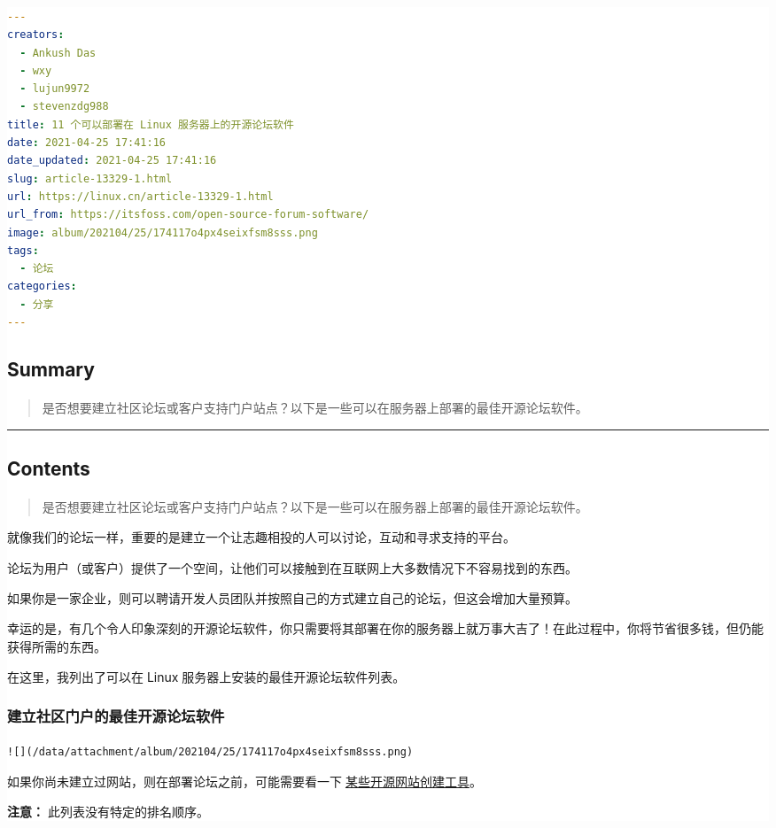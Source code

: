 ```yaml
---
creators:
  - Ankush Das
  - wxy
  - lujun9972
  - stevenzdg988
title: 11 个可以部署在 Linux 服务器上的开源论坛软件
date: 2021-04-25 17:41:16
date_updated: 2021-04-25 17:41:16
slug: article-13329-1.html
url: https://linux.cn/article-13329-1.html
url_from: https://itsfoss.com/open-source-forum-software/
image: album/202104/25/174117o4px4seixfsm8sss.png
tags:
  - 论坛
categories:
  - 分享
---
```


## Summary

> 是否想要建立社区论坛或客户支持门户站点？以下是一些可以在服务器上部署的最佳开源论坛软件。

***



## Contents

> 
> 是否想要建立社区论坛或客户支持门户站点？以下是一些可以在服务器上部署的最佳开源论坛软件。
> 
> 
> 

就像我们的论坛一样，重要的是建立一个让志趣相投的人可以讨论，互动和寻求支持的平台。

论坛为用户（或客户）提供了一个空间，让他们可以接触到在互联网上大多数情况下不容易找到的东西。

如果你是一家企业，则可以聘请开发人员团队并按照自己的方式建立自己的论坛，但这会增加大量预算。

幸运的是，有几个令人印象深刻的开源论坛软件，你只需要将其部署在你的服务器上就万事大吉了！在此过程中，你将节省很多钱，但仍能获得所需的东西。

在这里，我列出了可以在 Linux 服务器上安装的最佳开源论坛软件列表。

### 建立社区门户的最佳开源论坛软件

`![](/data/attachment/album/202104/25/174117o4px4seixfsm8sss.png)`

如果你尚未建立过网站，则在部署论坛之前，可能需要看一下 [某些开源网站创建工具](https://itsfoss.com/open-source-cms/)。

**注意：** 此列表没有特定的排名顺序。
